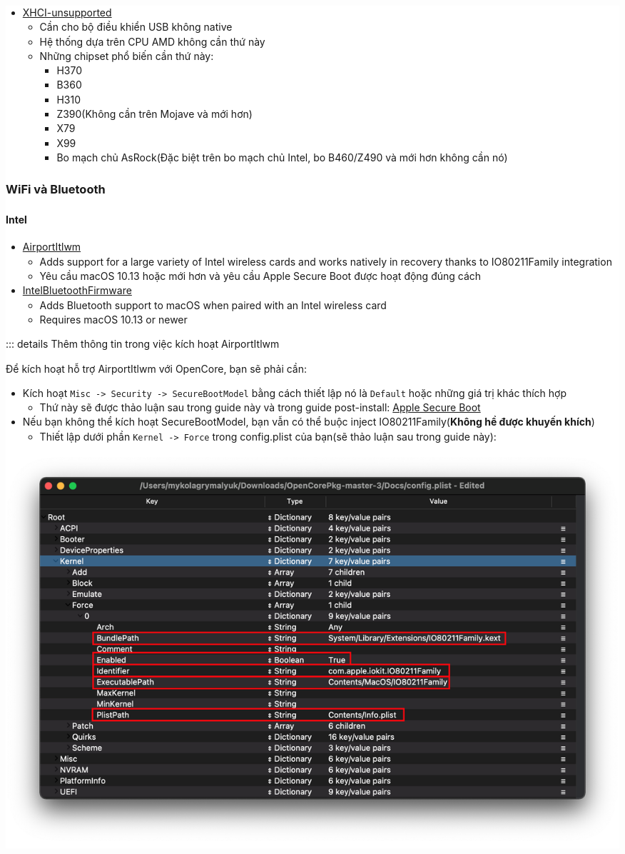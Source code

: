 * [XHCI-unsupported](https://github.com/RehabMan/OS-X-USB-Inject-All)
  * Cần cho bộ điều khiển USB không native
  * Hệ thống dựa trên CPU AMD không cần thứ này
  * Những chipset phổ biến cần thứ này:
    * H370
    * B360
    * H310
    * Z390(Không cần trên Mojave và mới hơn)
    * X79
    * X99
    * Bo mạch chủ AsRock(Đặc biệt trên bo mạch chủ Intel, bo B460/Z490 và mới hơn không cần nó)

### WiFi và Bluetooth

#### Intel

* [AirportItlwm](https://github.com/OpenIntelWireless/itlwm/releases)
  * Adds support for a large variety of Intel wireless cards and works natively in recovery thanks to IO80211Family integration
  * Yêu cầu macOS 10.13 hoặc mới hơn và yêu cầu Apple Secure Boot được hoạt động đúng cách
* [IntelBluetoothFirmware](https://github.com/OpenIntelWireless/IntelBluetoothFirmware/releases)
  * Adds Bluetooth support to macOS when paired with an Intel wireless card
  * Requires macOS 10.13 or newer

::: details Thêm thông tin trong việc kích hoạt AirportItlwm

Để kích hoạt hỗ trợ AirportItlwm với OpenCore, bạn sẽ phải cần:

* Kích hoạt `Misc -> Security -> SecureBootModel` bằng cách thiết lập nó là `Default` hoặc những giá trị khác thích hợp
  * Thứ này sẽ được thảo luận sau trong guide này và trong guide post-install: [Apple Secure Boot](https://viopencore.github.io/OpenCore-Post-Install/universal/security/applesecureboot.html)
* Nếu bạn không thể kích hoạt SecureBootModel, bạn vẫn có thể buộc inject IO80211Family(**Không hề được khuyến khích**)
  * Thiết lập dưới phần `Kernel -> Force` trong config.plist của bạn(sẽ thảo luận sau trong guide này):
  
![](./images/ktext-md/force-io80211.png)